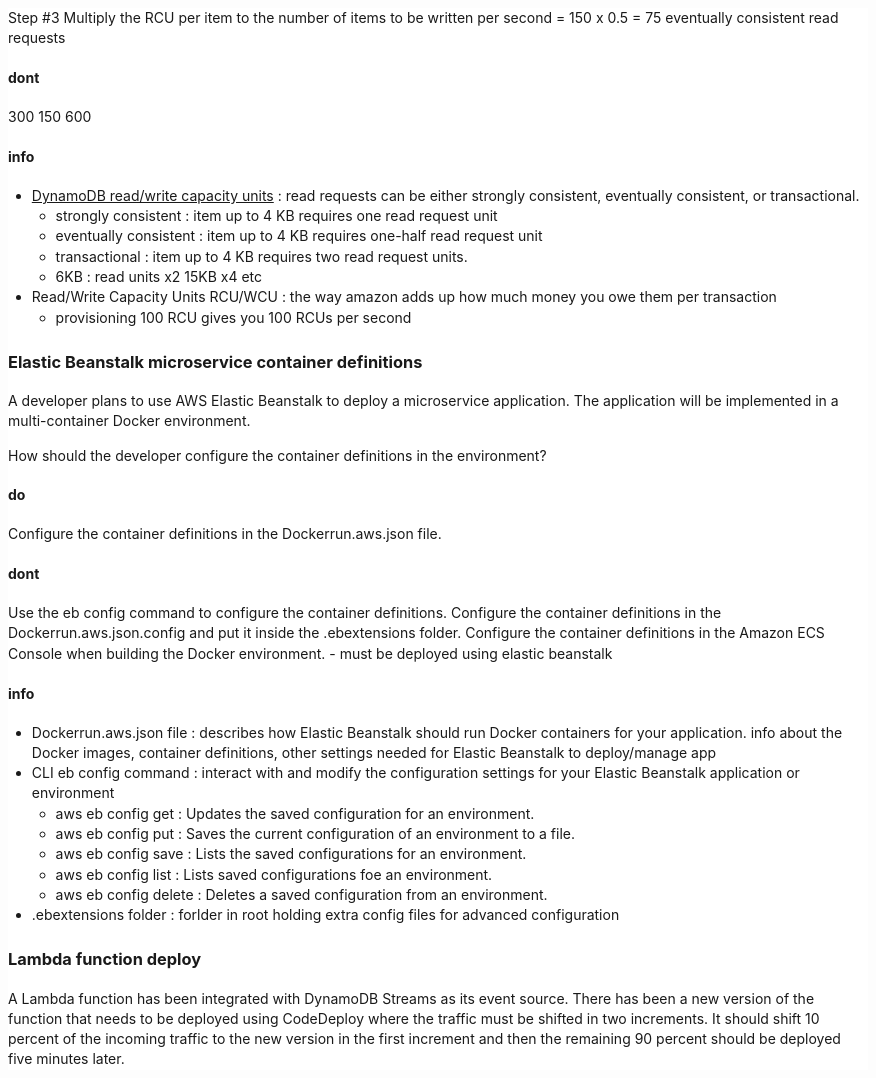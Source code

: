 Step #3 Multiply the RCU per item to the number of items to be written per second
= 150 x 0.5 
= 75 eventually consistent read requests

#### dont
300
150
600
#### info
 - [DynamoDB read/write capacity units](https://docs.aws.amazon.com/amazondynamodb/latest/developerguide/HowItWorks.ReadWriteCapacityMode.html) : read requests can be either strongly consistent, eventually consistent, or transactional.
    - strongly consistent : item up to 4 KB requires one read request unit
    - eventually consistent : item up to 4 KB requires one-half read request unit
    - transactional : item up to 4 KB requires two read request units.
    - 6KB : read units x2 15KB x4 etc
 - Read/Write Capacity Units RCU/WCU : the way amazon adds up how much money you owe them per transaction
    - provisioning 100 RCU gives you 100 RCUs per second

### Elastic Beanstalk microservice container definitions
A developer plans to use AWS Elastic Beanstalk to deploy a microservice application. The application will be implemented in a multi-container Docker environment.

How should the developer configure the container definitions in the environment?

#### do
Configure the container definitions in the Dockerrun.aws.json file.
#### dont
Use the eb config command to configure the container definitions.
Configure the container definitions in the Dockerrun.aws.json.config and put it inside the .ebextensions folder.
Configure the container definitions in the Amazon ECS Console when building the Docker environment. - must be deployed using elastic beanstalk
#### info
 - Dockerrun.aws.json file : describes how Elastic Beanstalk should run Docker containers for your application. info about the Docker images, container definitions, other settings needed for Elastic Beanstalk to deploy/manage app
 - CLI eb config command  : interact with and modify the configuration settings for your Elastic Beanstalk application or environment
    - aws eb config get <environment-name> : Updates the saved configuration for an environment.
    - aws eb config put <environment-name> : Saves the current configuration of an environment to a file.
    - aws eb config save <environment-name> : Lists the saved configurations for an environment.
    - aws eb config list <environment-name> : Lists saved configurations foe an environment.
    - aws eb config delete <configuration-name> : Deletes a saved configuration from an environment.
 - .ebextensions folder : forlder in root holding extra config files for advanced configuration

### Lambda function deploy
A Lambda function has been integrated with DynamoDB Streams as its event source. There has been a new version of the function that needs to be deployed using CodeDeploy where the traffic must be shifted in two increments. It should shift 10 percent of the incoming traffic to the new version in the first increment and then the remaining 90 percent should be deployed five minutes later.
